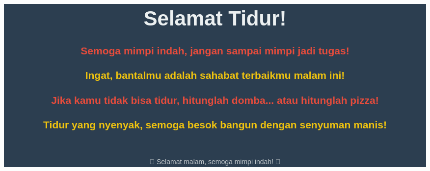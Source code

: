 <!DOCTYPE html>
<html lang="id">
<head>
    <meta charset="UTF-8">
    <meta name="viewport" content="width=device-width, initial-scale=1.0">
    <title>Selamat Tidur!</title>
    <style>
        body {
            background-color: #2c3e50;
            color: #ecf0f1;
            font-family: 'Arial', sans-serif;
            text-align: center;
            padding: 50px;
        }
        h1 {
            font-size: 3em;
            margin-bottom: 20px;
        }
        p {
            font-size: 1.5em;
            margin: 20px 0;
        }
        .funny {
            color: #e74c3c;
            font-weight: bold;
        }
        .sweet {
            color: #f1c40f;
            font-weight: bold;
        }
        .footer {
            margin-top: 50px;
            font-size: 1em;
            color: #bdc3c7;
        }
    </style>
</head>
<body>
    <h1>Selamat Tidur!</h1>
    <p class="funny">Semoga mimpi indah, jangan sampai mimpi jadi tugas!</p>
    <p class="sweet">Ingat, bantalmu adalah sahabat terbaikmu malam ini!</p>
    <p class="funny">Jika kamu tidak bisa tidur, hitunglah domba... atau hitunglah pizza!</p>
    <p class="sweet">Tidur yang nyenyak, semoga besok bangun dengan senyuman manis!</p>
    <div class="footer">🌙 Selamat malam, semoga mimpi indah! 🌙</div>
</body>
</html>
